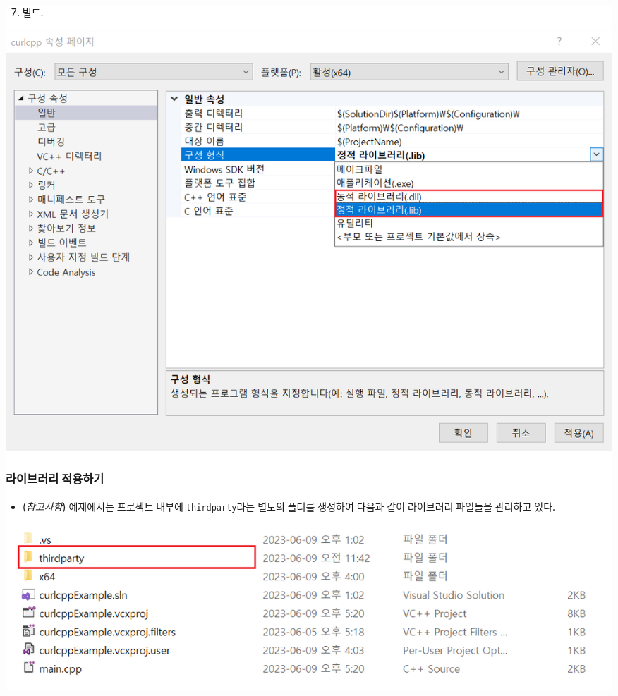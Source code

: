7. 빌드.

![install_05](../Images/curlcpp/install_05.png)

### 라이브러리 적용하기

- (*참고사항*) 예제에서는 프로젝트 내부에 `thirdparty`라는 별도의 폴더를 생성하여 다음과 같이 라이브러리 파일들을 관리하고 있다.

![import_ex_thirdparty_01](../Images/curlcpp/import_ex_thirdparty_01.png)
